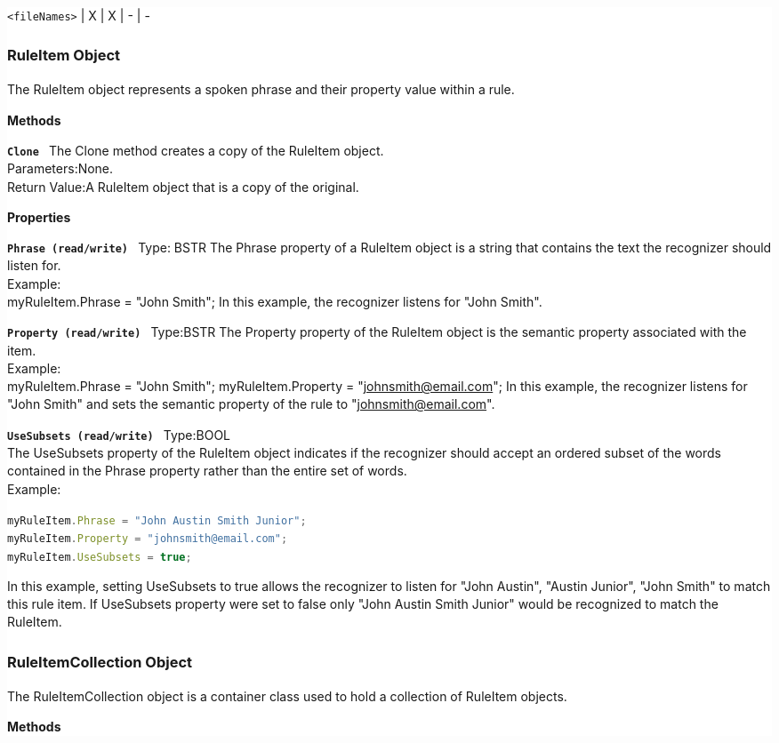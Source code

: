 ```<fileNames>``` | X | X | - | -


### RuleItem Object
The RuleItem object represents a spoken phrase and their property value within a rule.

**Methods**

**```Clone ```**
The Clone method creates a copy of the RuleItem object.  
Parameters:None.  
Return Value:A RuleItem object that is a copy of the original.

**Properties**

**```Phrase (read/write) ```**
Type: BSTR 
The Phrase property of a RuleItem object is a string that contains the text the recognizer should listen for.  
Example:  
myRuleItem.Phrase = "John Smith"; 
In this example, the recognizer listens for "John Smith". 
 
**```Property (read/write) ```**
Type:BSTR 
The Property property of the RuleItem object is the semantic property associated with the item.  
Example:  
myRuleItem.Phrase = "John Smith"; 
myRuleItem.Property = "johnsmith@email.com"; 
In this example, the recognizer listens for "John Smith" and sets the semantic property of the rule to "johnsmith@email.com".  
 
**```UseSubsets (read/write) ```**
Type:BOOL  
The UseSubsets property of the RuleItem object indicates if the recognizer should accept an ordered subset of the words contained in the Phrase property rather than the entire set of words.  
Example:  
```js
myRuleItem.Phrase = "John Austin Smith Junior";  
myRuleItem.Property = "johnsmith@email.com";  
myRuleItem.UseSubsets = true;  
```
In this example, setting UseSubsets to true allows the recognizer to listen for "John Austin", "Austin Junior", "John Smith" to match this rule item. If UseSubsets property were set to false only "John Austin Smith Junior" would be recognized to match the RuleItem.

 

### RuleItemCollection Object
The RuleItemCollection object is a container class used to hold a collection of RuleItem objects.

**Methods**
